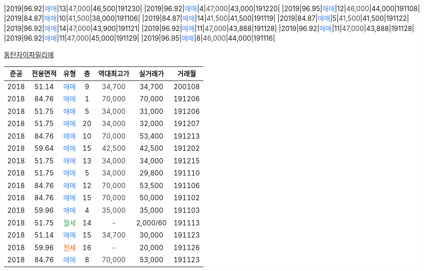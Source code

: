 |2019|96.92|<span style="color:#4285f3">매매</span>|13|<span style="color:#444444">47,000</span>|46,500|191230|
|2019|96.92|<span style="color:#4285f3">매매</span>|4|<span style="color:#444444">47,000</span>|43,000|191220|
|2019|96.95|<span style="color:#4285f3">매매</span>|12|<span style="color:#444444">46,000</span>|44,000|191108|
|2019|84.87|<span style="color:#4285f3">매매</span>|10|<span style="color:#444444">41,500</span>|38,000|191106|
|2019|84.87|<span style="color:#4285f3">매매</span>|14|<span style="color:#444444">41,500</span>|41,500|191119|
|2019|84.87|<span style="color:#4285f3">매매</span>|5|<span style="color:#444444">41,500</span>|41,500|191122|
|2019|96.92|<span style="color:#4285f3">매매</span>|14|<span style="color:#444444">47,000</span>|43,900|191121|
|2019|96.92|<span style="color:#4285f3">매매</span>|11|<span style="color:#444444">47,000</span>|43,888|191128|
|2019|96.92|<span style="color:#4285f3">매매</span>|11|<span style="color:#444444">47,000</span>|43,888|191128|
|2019|96.92|<span style="color:#4285f3">매매</span>|11|<span style="color:#444444">47,000</span>|45,000|191129|
|2019|96.95|<span style="color:#4285f3">매매</span>|8|<span style="color:#444444">46,000</span>|44,000|191116|


<script async src="//pagead2.googlesyndication.com/pagead/js/adsbygoogle.js"></script>

<ins class="adsbygoogle"
     style="display:block"
     data-ad-client="ca-pub-1142216861245946"
     data-ad-slot="4805727019"
     data-ad-format="auto"
     data-full-width-responsive="true"></ins>
<script>
(adsbygoogle = window.adsbygoogle || []).push({});
</script>


[동탄자이파밀리에](https://search.naver.com/search.naver?query=%EA%B2%BD%EA%B8%B0%EB%8F%84+%ED%99%94%EC%84%B1%EC%8B%9C+%EC%9E%A5%EC%A7%80%EB%8F%99+%EB%8F%99%ED%83%84%EC%9E%90%EC%9D%B4%ED%8C%8C%EB%B0%80%EB%A6%AC%EC%97%90)

|준공|전용면적|유형|층|역대최고가|실거래가|거래월|
|:---:|:---:|:---:|:---:|:---:|:---:|:---:|
|2018|51.14|<span style="color:#4285f3">매매</span>|9|<span style="color:#444444">34,700</span>|34,700|200108|
|2018|84.76|<span style="color:#4285f3">매매</span>|1|<span style="color:#444444">70,000</span>|70,000|191206|
|2018|51.75|<span style="color:#4285f3">매매</span>|5|<span style="color:#444444">34,000</span>|31,000|191206|
|2018|51.75|<span style="color:#4285f3">매매</span>|20|<span style="color:#444444">34,000</span>|32,000|191207|
|2018|84.76|<span style="color:#4285f3">매매</span>|10|<span style="color:#444444">70,000</span>|53,400|191213|
|2018|59.64|<span style="color:#4285f3">매매</span>|15|<span style="color:#444444">42,500</span>|42,500|191202|
|2018|51.75|<span style="color:#4285f3">매매</span>|13|<span style="color:#444444">34,000</span>|34,000|191215|
|2018|51.75|<span style="color:#4285f3">매매</span>|5|<span style="color:#444444">34,000</span>|29,800|191110|
|2018|84.76|<span style="color:#4285f3">매매</span>|12|<span style="color:#444444">70,000</span>|53,500|191106|
|2018|84.76|<span style="color:#4285f3">매매</span>|15|<span style="color:#444444">70,000</span>|50,000|191102|
|2018|59.96|<span style="color:#4285f3">매매</span>|4|<span style="color:#444444">35,000</span>|35,000|191103|
|2018|51.75|<span style="color:#34a853">월세</span>|14|<span style="color:#444444">-</span>|2,000/60|191113|
|2018|51.14|<span style="color:#4285f3">매매</span>|15|<span style="color:#444444">34,700</span>|30,000|191123|
|2018|59.96|<span style="color:#ff5a00">전세</span>|16|<span style="color:#444444">-</span>|20,000|191126|
|2018|84.76|<span style="color:#4285f3">매매</span>|8|<span style="color:#444444">70,000</span>|53,000|191123|